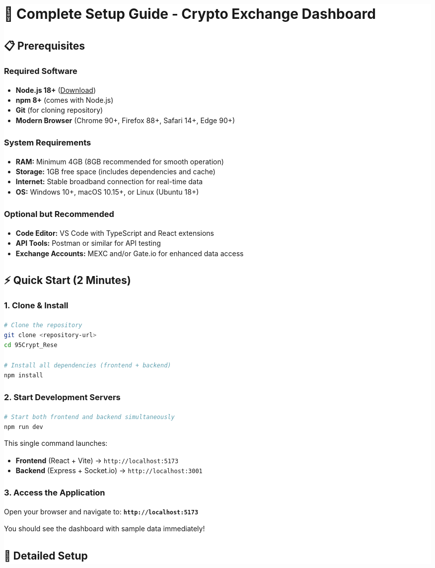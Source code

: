 # 🚀 Complete Setup Guide - Crypto Exchange Dashboard

## 📋 **Prerequisites**

### **Required Software**
- **Node.js 18+** ([Download](https://nodejs.org/))
- **npm 8+** (comes with Node.js)
- **Git** (for cloning repository)
- **Modern Browser** (Chrome 90+, Firefox 88+, Safari 14+, Edge 90+)

### **System Requirements**
- **RAM:** Minimum 4GB (8GB recommended for smooth operation)
- **Storage:** 1GB free space (includes dependencies and cache)
- **Internet:** Stable broadband connection for real-time data
- **OS:** Windows 10+, macOS 10.15+, or Linux (Ubuntu 18+)

### **Optional but Recommended**
- **Code Editor:** VS Code with TypeScript and React extensions
- **API Tools:** Postman or similar for API testing
- **Exchange Accounts:** MEXC and/or Gate.io for enhanced data access

## ⚡ **Quick Start (2 Minutes)**

### **1. Clone & Install**
```bash
# Clone the repository
git clone <repository-url>
cd 95Crypt_Rese

# Install all dependencies (frontend + backend)
npm install
```

### **2. Start Development Servers**
```bash
# Start both frontend and backend simultaneously
npm run dev
```

This single command launches:
- **Frontend** (React + Vite) → `http://localhost:5173`
- **Backend** (Express + Socket.io) → `http://localhost:3001`

### **3. Access the Application**
Open your browser and navigate to: **`http://localhost:5173`**

You should see the dashboard with sample data immediately!

## 🔧 **Detailed Setup**
